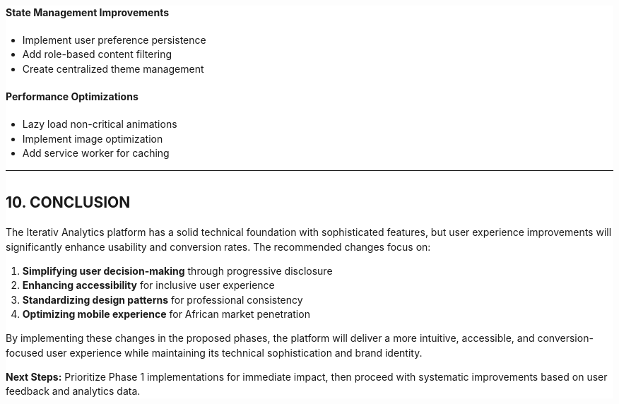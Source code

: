 #### State Management Improvements
- Implement user preference persistence
- Add role-based content filtering
- Create centralized theme management

#### Performance Optimizations
- Lazy load non-critical animations
- Implement image optimization
- Add service worker for caching

---

## 10. CONCLUSION

The Iterativ Analytics platform has a solid technical foundation with sophisticated features, but user experience improvements will significantly enhance usability and conversion rates. The recommended changes focus on:

1. **Simplifying user decision-making** through progressive disclosure
2. **Enhancing accessibility** for inclusive user experience  
3. **Standardizing design patterns** for professional consistency
4. **Optimizing mobile experience** for African market penetration

By implementing these changes in the proposed phases, the platform will deliver a more intuitive, accessible, and conversion-focused user experience while maintaining its technical sophistication and brand identity.

**Next Steps:** Prioritize Phase 1 implementations for immediate impact, then proceed with systematic improvements based on user feedback and analytics data.